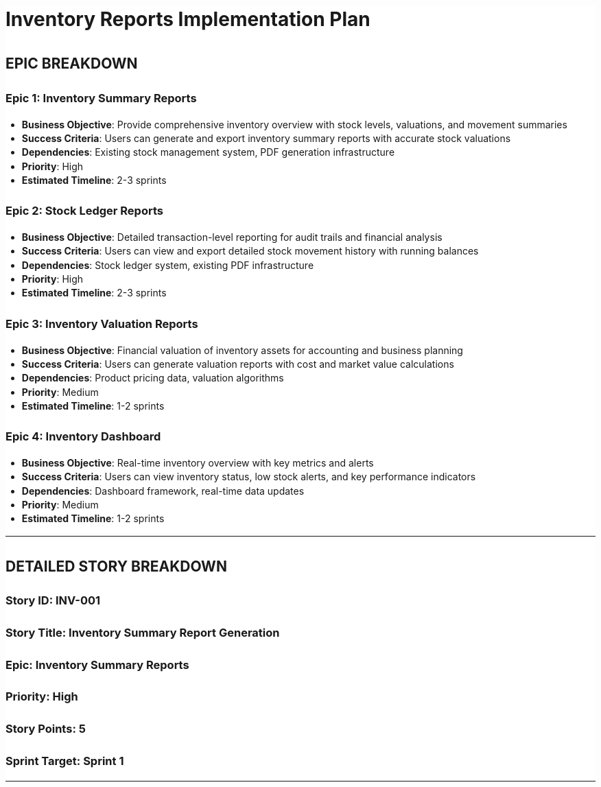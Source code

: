 # Inventory Reports Implementation Plan

## EPIC BREAKDOWN

### **Epic 1: Inventory Summary Reports**
- **Business Objective**: Provide comprehensive inventory overview with stock levels, valuations, and movement summaries
- **Success Criteria**: Users can generate and export inventory summary reports with accurate stock valuations
- **Dependencies**: Existing stock management system, PDF generation infrastructure
- **Priority**: High
- **Estimated Timeline**: 2-3 sprints

### **Epic 2: Stock Ledger Reports**
- **Business Objective**: Detailed transaction-level reporting for audit trails and financial analysis
- **Success Criteria**: Users can view and export detailed stock movement history with running balances
- **Dependencies**: Stock ledger system, existing PDF infrastructure
- **Priority**: High
- **Estimated Timeline**: 2-3 sprints

### **Epic 3: Inventory Valuation Reports**
- **Business Objective**: Financial valuation of inventory assets for accounting and business planning
- **Success Criteria**: Users can generate valuation reports with cost and market value calculations
- **Dependencies**: Product pricing data, valuation algorithms
- **Priority**: Medium
- **Estimated Timeline**: 1-2 sprints

### **Epic 4: Inventory Dashboard**
- **Business Objective**: Real-time inventory overview with key metrics and alerts
- **Success Criteria**: Users can view inventory status, low stock alerts, and key performance indicators
- **Dependencies**: Dashboard framework, real-time data updates
- **Priority**: Medium
- **Estimated Timeline**: 1-2 sprints

---

## DETAILED STORY BREAKDOWN

### **Story ID**: INV-001
### **Story Title**: Inventory Summary Report Generation
### **Epic**: Inventory Summary Reports
### **Priority**: High
### **Story Points**: 5
### **Sprint Target**: Sprint 1

---
